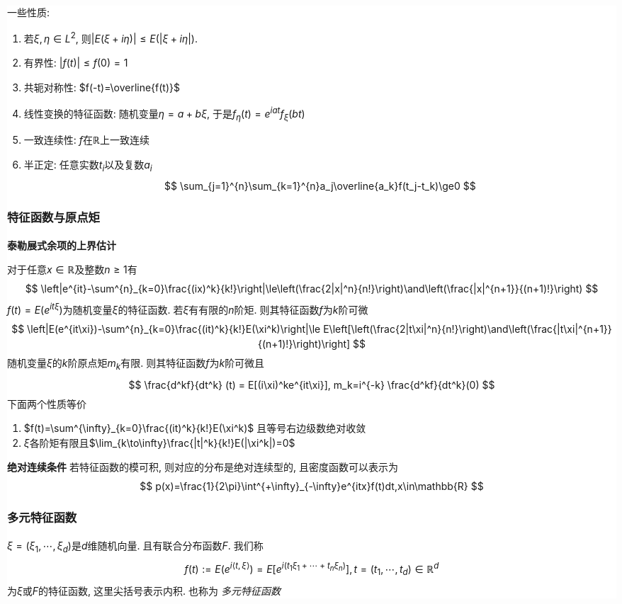 一些性质:

1. 若$\xi,\eta\in L^2$, 则$|E(\xi+i\eta)|\le E(|\xi+i\eta|)$. 

2. 有界性: $|f(t)|\le f(0)=1$

3. 共轭对称性: $f(-t)=\overline{f(t)}$

4. 线性变换的特征函数: 随机变量$\eta=a+b\xi$, 于是$f_{\eta}(t)=e^{iat}f_{\xi}(bt)$

5. 一致连续性: $f$在$\mathbb{R}$上一致连续

6. 半正定: 任意实数$t_i$以及复数$a_i$
   $$
   \sum_{j=1}^{n}\sum_{k=1}^{n}a_j\overline{a_k}f(t_j-t_k)\ge0
   $$

### 特征函数与原点矩

**泰勒展式余项的上界估计**

对于任意$x\in\mathbb{R}$及整数$n\ge1$有
$$
\left|e^{it}-\sum^{n}_{k=0}\frac{(ix)^k}{k!}\right|\le\left(\frac{2|x|^n}{n!}\right)\and\left(\frac{|x|^{n+1}}{(n+1)!}\right)
$$
$f(t)=E(e^{it\xi})$为随机变量$\xi$的特征函数. 若$\xi$有有限的$n$阶矩. 则其特征函数$f$为$k$阶可微
$$
\left|E(e^{it\xi})-\sum^{n}_{k=0}\frac{(it)^k}{k!}E(\xi^k)\right|\le E\left[\left(\frac{2|t\xi|^n}{n!}\right)\and\left(\frac{|t\xi|^{n+1}}{(n+1)!}\right)\right]
$$
随机变量$\xi$的$k$阶原点矩$m_k$有限. 则其特征函数$f$为$k$阶可微且
$$
\frac{d^kf}{dt^k} (t) =
E[(i\xi)^ke^{it\xi}],
m_k=i^{-k} \frac{d^kf}{dt^k}(0)
$$
下面两个性质等价

1. $f(t)=\sum^{\infty}_{k=0}\frac{(it)^k}{k!}E(\xi^k)$ 且等号右边级数绝对收敛
2. $\xi$各阶矩有限且$\lim_{k\to\infty}\frac{|t|^k}{k!}E(|\xi^k|)=0$

**绝对连续条件**
若特征函数的模可积, 则对应的分布是绝对连续型的, 且密度函数可以表示为
$$
p(x)=\frac{1}{2\pi}\int^{+\infty}_{-\infty}e^{itx}f(t)dt,x\in\mathbb{R}
$$

### 多元特征函数

$\xi=(\xi_1,\cdots,\xi_d)$是$d$维随机向量. 且有联合分布函数$F$. 我们称
$$
f(t):=E(e^{i\langle t,\xi\rangle})=E[e^{i(t_1\xi_1+\cdots+t_n\xi_n)}], t=(t_1,\cdots,t_d)\in\mathbb{R}^d
$$
为$\xi$或$F$的特征函数, 这里尖括号表示内积. 也称为 *多元特征函数*

